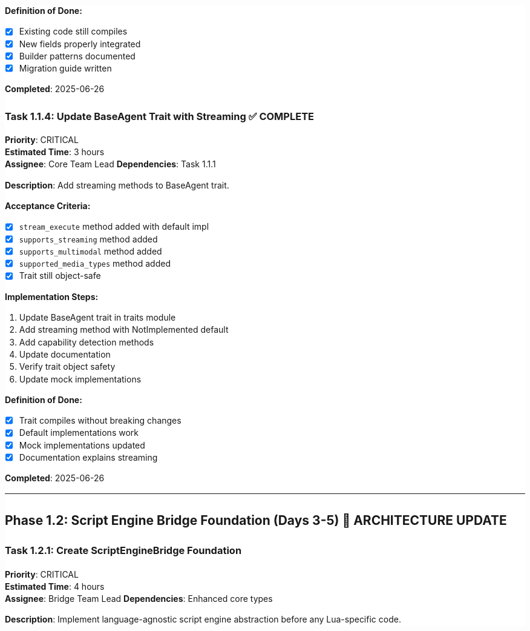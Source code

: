 **Definition of Done:**
- [x] Existing code still compiles
- [x] New fields properly integrated
- [x] Builder patterns documented
- [x] Migration guide written

**Completed**: 2025-06-26

### Task 1.1.4: Update BaseAgent Trait with Streaming ✅ COMPLETE
**Priority**: CRITICAL  
**Estimated Time**: 3 hours  
**Assignee**: Core Team Lead
**Dependencies**: Task 1.1.1

**Description**: Add streaming methods to BaseAgent trait.

**Acceptance Criteria:**
- [x] `stream_execute` method added with default impl
- [x] `supports_streaming` method added
- [x] `supports_multimodal` method added
- [x] `supported_media_types` method added
- [x] Trait still object-safe

**Implementation Steps:**
1. Update BaseAgent trait in traits module
2. Add streaming method with NotImplemented default
3. Add capability detection methods
4. Update documentation
5. Verify trait object safety
6. Update mock implementations

**Definition of Done:**
- [x] Trait compiles without breaking changes
- [x] Default implementations work
- [x] Mock implementations updated
- [x] Documentation explains streaming

**Completed**: 2025-06-26

---

## Phase 1.2: Script Engine Bridge Foundation (Days 3-5) 🚨 ARCHITECTURE UPDATE

### Task 1.2.1: Create ScriptEngineBridge Foundation
**Priority**: CRITICAL  
**Estimated Time**: 4 hours  
**Assignee**: Bridge Team Lead
**Dependencies**: Enhanced core types

**Description**: Implement language-agnostic script engine abstraction before any Lua-specific code.
